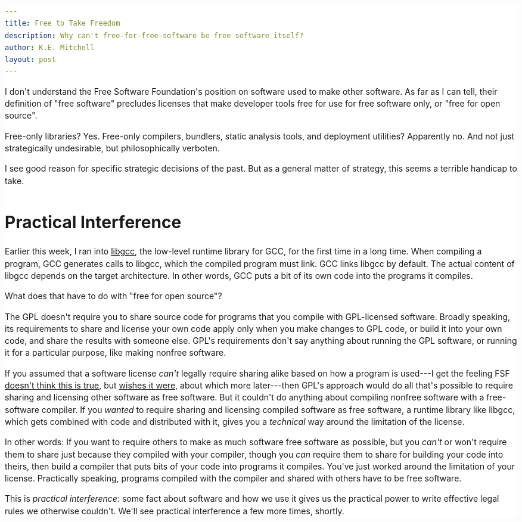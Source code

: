 ```yaml
---
title: Free to Take Freedom
description: Why can't free-for-free-software be free software itself?
author: K.E. Mitchell
layout: post
---
```


I don't understand the Free Software Foundation's position on software used to make other software.  As far as I can tell, their definition of "free software" precludes licenses that make developer tools free for use for free software only, or "free for open source".

Free-only libraries?  Yes.  Free-only compilers, bundlers, static analysis tools, and deployment utilities?  Apparently no.  And not just strategically undesirable, but philosophically verboten.

I see good reason for specific strategic decisions of the past.  But as a general matter of strategy, this seems a terrible handicap to take.

# Practical Interference

Earlier this week, I ran into [libgcc](https://gcc.gnu.org/onlinedocs/gccint/Libgcc.html), the low-level runtime library for GCC, for the first time in a long time.  When compiling a program, GCC generates calls to libgcc, which the compiled program must link.  GCC links libgcc by default.  The actual content of libgcc depends on the target architecture.  In other words, GCC puts a bit of its own code into the programs it compiles.

What does that have to do with "free for open source"?

The GPL doesn't require you to share source code for programs that you compile with GPL-licensed software.  Broadly speaking, its requirements to share and license your own code apply only when you make changes to GPL code, or build it into your own code, and share the results with someone else.  GPL's requirements don't say anything about running the GPL software, or running it for a particular purpose, like making nonfree software.

If you assumed that a software license _can't_ legally require sharing alike based on how a program is used---I get the feeling FSF [doesn't think this is true](https://www.gnu.org/licenses/agpl-3.0.en.html#section13), but [wishes it were](https://www.gnu.org/philosophy/programs-must-not-limit-freedom-to-run.en.html), about which more later---then GPL's approach would do all that's possible to require sharing and licensing other software as free software.  But it couldn't do anything about compiling nonfree software with a free-software compiler.  If you _wanted_ to require sharing and licensing compiled software as free software, a runtime library like libgcc, which gets combined with code and distributed with it, gives you a _technical_ way around the limitation of the license.

In other words: If you want to require others to make as much software free software as possible, but you _can't_ or won't require them to share just because they compiled with your compiler, though you _can_ require them to share for building your code into theirs, then build a compiler that puts bits of your code into programs it compiles.  You've just worked around the limitation of your license.  Practically speaking, programs compiled with the compiler and shared with others have to be free software.

This is <a id="definition-of-practical-interference">_practical interference_</a>: some fact about software and how we use it gives us the practical power to write effective legal rules we otherwise couldn't.  We'll see practical interference a few more times, shortly.
